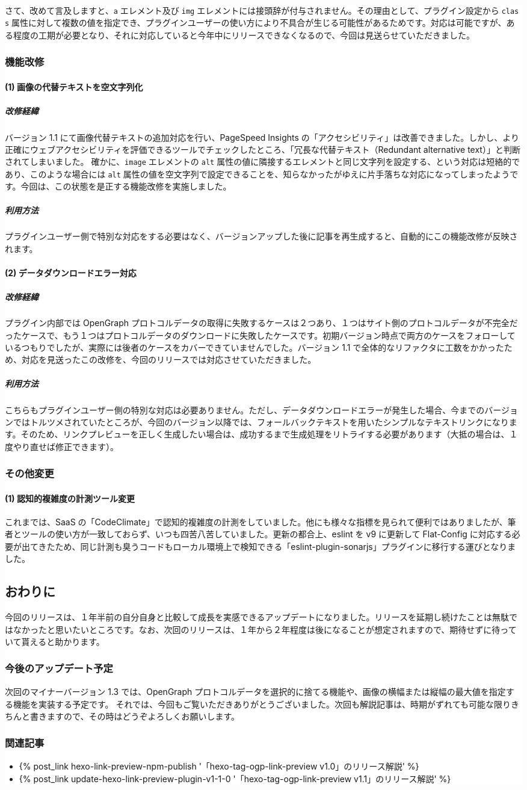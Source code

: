 さて、改めて言及しますと、`a` エレメント及び `img` エレメントには接頭辞が付与されません。その理由として、プラグイン設定から `class` 属性に対して複数の値を指定でき、プラグインユーザーの使い方により不具合が生じる可能性があるためです。対応は可能ですが、ある程度の工期が必要となり、それに対応していると今年中にリリースできなくなるので、今回は見送らせていただきました。

### 機能改修

#### (1) 画像の代替テキストを空文字列化

##### 改修経緯

バージョン 1.1 にて画像代替テキストの追加対応を行い、PageSpeed Insights の「アクセシビリティ」は改善できました。しかし、より正確にウェブアクセシビリティを評価できるツールでチェックしたところ、「冗長な代替テキスト（Redundant alternative text）」と判断されてしまいました。
確かに、`image` エレメントの `alt` 属性の値に隣接するエレメントと同じ文字列を設定する、という対応は短絡的であり、このような場合には `alt` 属性の値を空文字列で設定できることを、知らなかったがゆえに片手落ちな対応になってしまったようです。今回は、この状態を是正する機能改修を実施しました。

##### 利用方法

プラグインユーザー側で特別な対応をする必要はなく、バージョンアップした後に記事を再生成すると、自動的にこの機能改修が反映されます。

#### (2) データダウンロードエラー対応

##### 改修経緯

プラグイン内部では OpenGraph プロトコルデータの取得に失敗するケースは２つあり、１つはサイト側のプロトコルデータが不完全だったケースで、もう１つはプロトコルデータのダウンロードに失敗したケースです。初期バージョン時点で両方のケースをフォローしているつもりでしたが、実際には後者のケースをカバーできていませんでした。バージョン 1.1 で全体的なリファクタに工数をかかったため、対応を見送ったこの改修を、今回のリリースでは対応させていただきました。

##### 利用方法

こちらもプラグインユーザー側の特別な対応は必要ありません。ただし、データダウンロードエラーが発生した場合、今までのバージョンではトルツメされていたところが、今回のバージョン以降では、フォールバックテキストを用いたシンプルなテキストリンクになります。そのため、リンクプレビューを正しく生成したい場合は、成功するまで生成処理をリトライする必要があります（大抵の場合は、１度やり直せば修正できます）。

### その他変更

#### (1) 認知的複雑度の計測ツール変更

これまでは、SaaS の「CodeClimate」で認知的複雑度の計測をしていました。他にも様々な指標を見られて便利ではありましたが、筆者とツールの使い方が一致しておらず、いつも四苦八苦していました。更新の都合上、eslint を v9 に更新して Flat-Config に対応する必要が出てきたため、同じ計測も臭うコードもローカル環境上で検知できる「eslint-plugin-sonarjs」プラグインに移行する運びとなりました。

## おわりに

今回のリリースは、１年半前の自分自身と比較して成長を実感できるアップデートになりました。リリースを延期し続けたことは無駄ではなかったと思いたいところです。なお、次回のリリースは、１年から２年程度は後になることが想定されますので、期待せずに待っていて貰えると助かります。

### 今後のアップデート予定

次回のマイナーバージョン 1.3 では、OpenGraph プロトコルデータを選択的に捨てる機能や、画像の横幅または縦幅の最大値を指定する機能を実装する予定です。
それでは、今回もご覧いただきありがとうございました。次回も解説記事は、時期がずれても可能な限りきちんと書きますので、その時はどうぞよろしくお願いします。

### 関連記事

- {% post_link hexo-link-preview-npm-publish '「hexo-tag-ogp-link-preview v1.0」のリリース解説' %}
- {% post_link update-hexo-link-preview-plugin-v1-1-0 '「hexo-tag-ogp-link-preview v1.1」のリリース解説' %}
